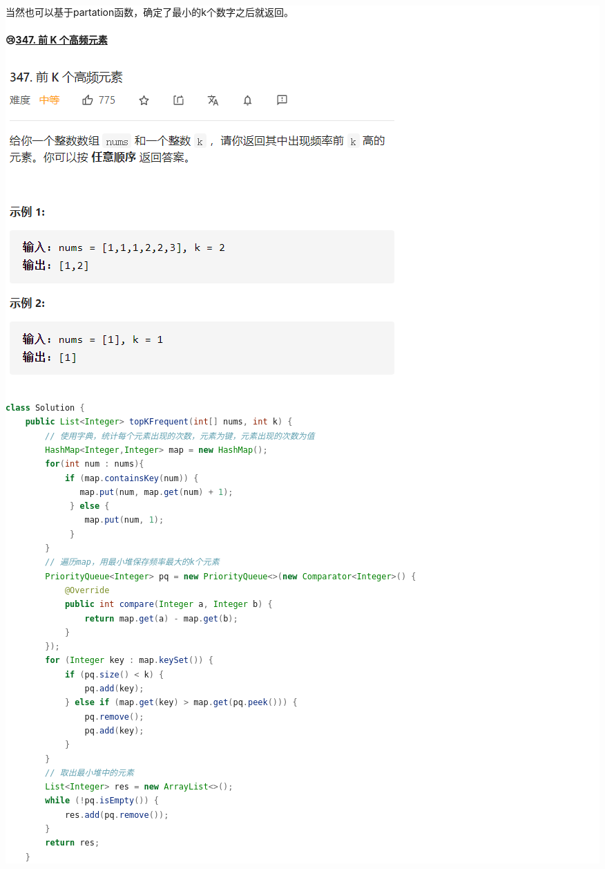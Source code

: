 当然也可以基于partation函数，确定了最小的k个数字之后就返回。

#### 😢[347. 前 K 个高频元素](https://leetcode-cn.com/problems/top-k-frequent-elements/)

![image-20210617151012224](算法题目总结.assets/image-20210617151012224.png)

```java
class Solution {
    public List<Integer> topKFrequent(int[] nums, int k) {
        // 使用字典，统计每个元素出现的次数，元素为键，元素出现的次数为值
        HashMap<Integer,Integer> map = new HashMap();
        for(int num : nums){
            if (map.containsKey(num)) {
               map.put(num, map.get(num) + 1);
             } else {
                map.put(num, 1);
             }
        }
        // 遍历map，用最小堆保存频率最大的k个元素
        PriorityQueue<Integer> pq = new PriorityQueue<>(new Comparator<Integer>() {
            @Override
            public int compare(Integer a, Integer b) {
                return map.get(a) - map.get(b);
            }
        });
        for (Integer key : map.keySet()) {
            if (pq.size() < k) {
                pq.add(key);
            } else if (map.get(key) > map.get(pq.peek())) {
                pq.remove();
                pq.add(key);
            }
        }
        // 取出最小堆中的元素
        List<Integer> res = new ArrayList<>();
        while (!pq.isEmpty()) {
            res.add(pq.remove());
        }
        return res;
    }
```